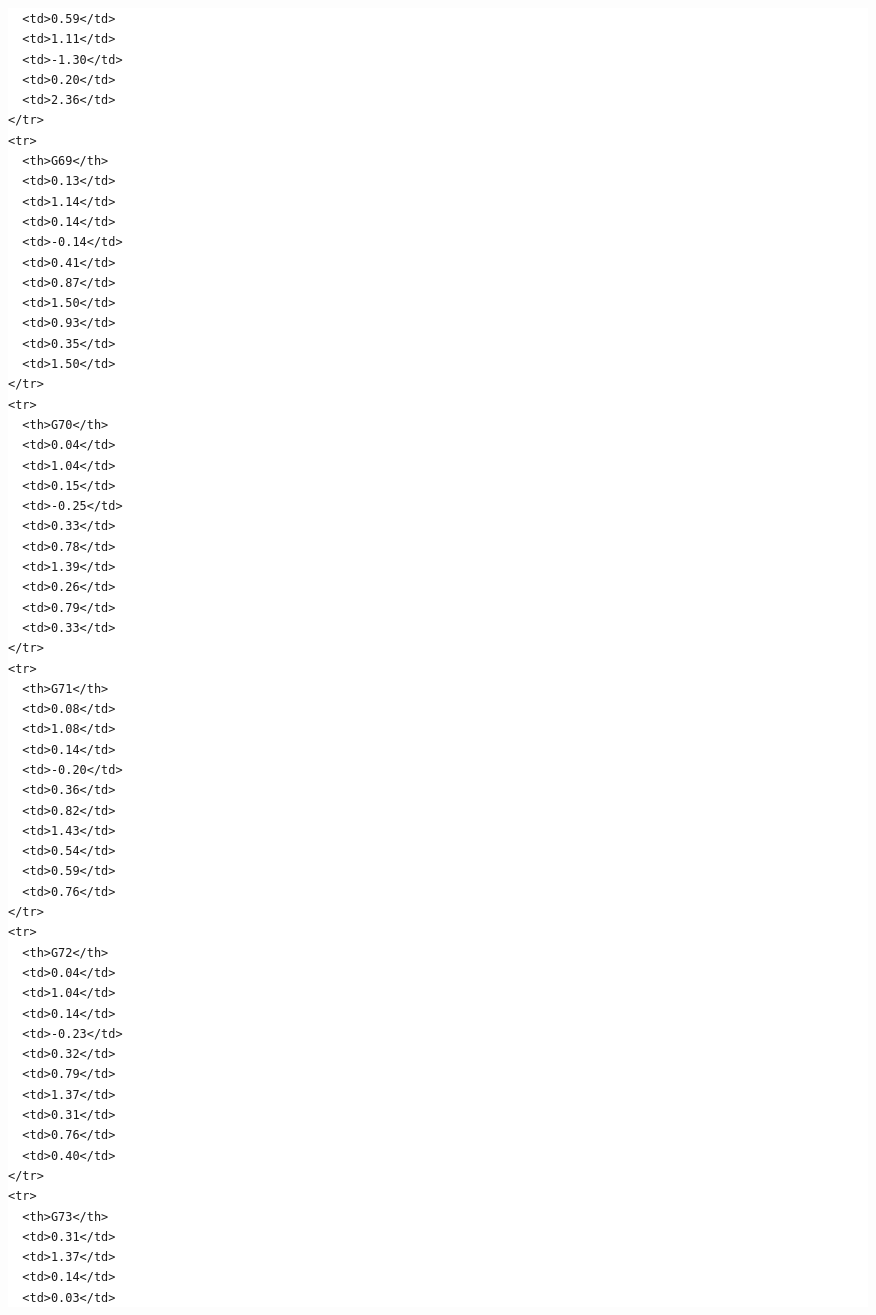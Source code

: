       <td>0.59</td>
      <td>1.11</td>
      <td>-1.30</td>
      <td>0.20</td>
      <td>2.36</td>
    </tr>
    <tr>
      <th>G69</th>
      <td>0.13</td>
      <td>1.14</td>
      <td>0.14</td>
      <td>-0.14</td>
      <td>0.41</td>
      <td>0.87</td>
      <td>1.50</td>
      <td>0.93</td>
      <td>0.35</td>
      <td>1.50</td>
    </tr>
    <tr>
      <th>G70</th>
      <td>0.04</td>
      <td>1.04</td>
      <td>0.15</td>
      <td>-0.25</td>
      <td>0.33</td>
      <td>0.78</td>
      <td>1.39</td>
      <td>0.26</td>
      <td>0.79</td>
      <td>0.33</td>
    </tr>
    <tr>
      <th>G71</th>
      <td>0.08</td>
      <td>1.08</td>
      <td>0.14</td>
      <td>-0.20</td>
      <td>0.36</td>
      <td>0.82</td>
      <td>1.43</td>
      <td>0.54</td>
      <td>0.59</td>
      <td>0.76</td>
    </tr>
    <tr>
      <th>G72</th>
      <td>0.04</td>
      <td>1.04</td>
      <td>0.14</td>
      <td>-0.23</td>
      <td>0.32</td>
      <td>0.79</td>
      <td>1.37</td>
      <td>0.31</td>
      <td>0.76</td>
      <td>0.40</td>
    </tr>
    <tr>
      <th>G73</th>
      <td>0.31</td>
      <td>1.37</td>
      <td>0.14</td>
      <td>0.03</td>